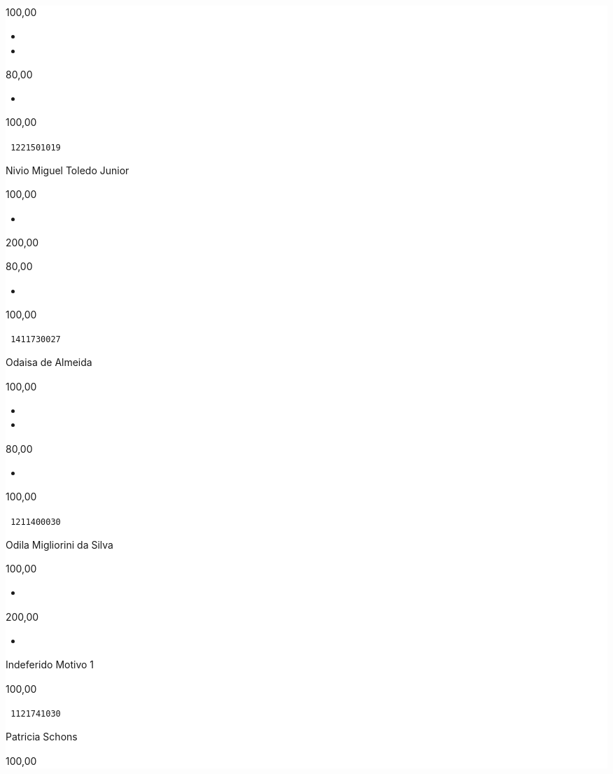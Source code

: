    100,00

   -

   -

   80,00

   -

   100,00

     1221501019

   Nivio Miguel Toledo Junior

   100,00

   -

   200,00

   80,00

   -

   100,00

     1411730027

   Odaisa de Almeida

   100,00

   -

   -

   80,00

   -

   100,00

     1211400030

   Odila Migliorini da Silva

   100,00

   -

   200,00

   -

   Indeferido Motivo 1

   100,00

     1121741030

   Patricia Schons

   100,00
